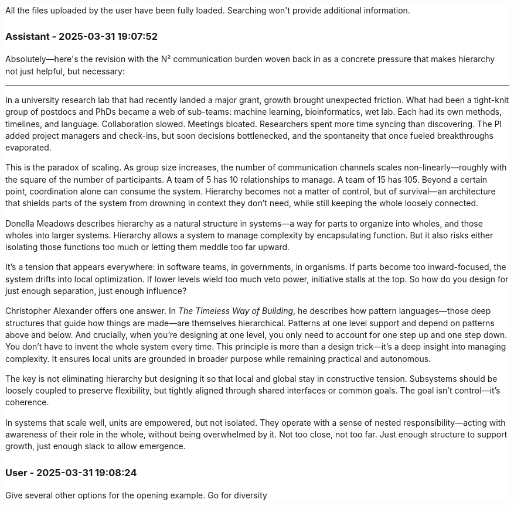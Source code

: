 All the files uploaded by the user have been fully loaded. Searching won't provide additional information.

### Assistant - 2025-03-31 19:07:52

Absolutely—here's the revision with the N² communication burden woven back in as a concrete pressure that makes hierarchy not just helpful, but necessary:

---

In a university research lab that had recently landed a major grant, growth brought unexpected friction. What had been a tight-knit group of postdocs and PhDs became a web of sub-teams: machine learning, bioinformatics, wet lab. Each had its own methods, timelines, and language. Collaboration slowed. Meetings bloated. Researchers spent more time syncing than discovering. The PI added project managers and check-ins, but soon decisions bottlenecked, and the spontaneity that once fueled breakthroughs evaporated.

This is the paradox of scaling. As group size increases, the number of communication channels scales non-linearly—roughly with the square of the number of participants. A team of 5 has 10 relationships to manage. A team of 15 has 105. Beyond a certain point, coordination alone can consume the system. Hierarchy becomes not a matter of control, but of survival—an architecture that shields parts of the system from drowning in context they don’t need, while still keeping the whole loosely connected.

Donella Meadows describes hierarchy as a natural structure in systems—a way for parts to organize into wholes, and those wholes into larger systems. Hierarchy allows a system to manage complexity by encapsulating function. But it also risks either isolating those functions too much or letting them meddle too far upward.

It’s a tension that appears everywhere: in software teams, in governments, in organisms. If parts become too inward-focused, the system drifts into local optimization. If lower levels wield too much veto power, initiative stalls at the top. So how do you design for just enough separation, just enough influence?

Christopher Alexander offers one answer. In *The Timeless Way of Building*, he describes how pattern languages—those deep structures that guide how things are made—are themselves hierarchical. Patterns at one level support and depend on patterns above and below. And crucially, when you’re designing at one level, you only need to account for one step up and one step down. You don’t have to invent the whole system every time. This principle is more than a design trick—it’s a deep insight into managing complexity. It ensures local units are grounded in broader purpose while remaining practical and autonomous.

The key is not eliminating hierarchy but designing it so that local and global stay in constructive tension. Subsystems should be loosely coupled to preserve flexibility, but tightly aligned through shared interfaces or common goals. The goal isn’t control—it’s coherence.

In systems that scale well, units are empowered, but not isolated. They operate with a sense of nested responsibility—acting with awareness of their role in the whole, without being overwhelmed by it. Not too close, not too far. Just enough structure to support growth, just enough slack to allow emergence.

### User - 2025-03-31 19:08:24

Give several other options for the opening example. Go for diversity
